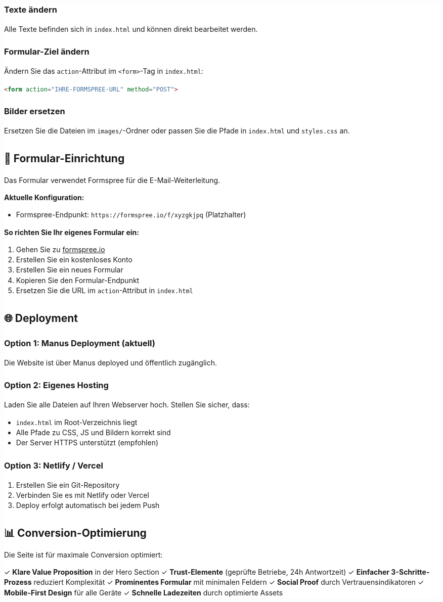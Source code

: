 ### Texte ändern
Alle Texte befinden sich in `index.html` und können direkt bearbeitet werden.

### Formular-Ziel ändern
Ändern Sie das `action`-Attribut im `<form>`-Tag in `index.html`:
```html
<form action="IHRE-FORMSPREE-URL" method="POST">
```

### Bilder ersetzen
Ersetzen Sie die Dateien im `images/`-Ordner oder passen Sie die Pfade in `index.html` und `styles.css` an.

## 📧 Formular-Einrichtung

Das Formular verwendet Formspree für die E-Mail-Weiterleitung.

**Aktuelle Konfiguration:**
- Formspree-Endpunkt: `https://formspree.io/f/xyzgkjpq` (Platzhalter)

**So richten Sie Ihr eigenes Formular ein:**
1. Gehen Sie zu [formspree.io](https://formspree.io)
2. Erstellen Sie ein kostenloses Konto
3. Erstellen Sie ein neues Formular
4. Kopieren Sie den Formular-Endpunkt
5. Ersetzen Sie die URL im `action`-Attribut in `index.html`

## 🌐 Deployment

### Option 1: Manus Deployment (aktuell)
Die Website ist über Manus deployed und öffentlich zugänglich.

### Option 2: Eigenes Hosting
Laden Sie alle Dateien auf Ihren Webserver hoch. Stellen Sie sicher, dass:
- `index.html` im Root-Verzeichnis liegt
- Alle Pfade zu CSS, JS und Bildern korrekt sind
- Der Server HTTPS unterstützt (empfohlen)

### Option 3: Netlify / Vercel
1. Erstellen Sie ein Git-Repository
2. Verbinden Sie es mit Netlify oder Vercel
3. Deploy erfolgt automatisch bei jedem Push

## 📊 Conversion-Optimierung

Die Seite ist für maximale Conversion optimiert:

✓ **Klare Value Proposition** in der Hero Section
✓ **Trust-Elemente** (geprüfte Betriebe, 24h Antwortzeit)
✓ **Einfacher 3-Schritte-Prozess** reduziert Komplexität
✓ **Prominentes Formular** mit minimalen Feldern
✓ **Social Proof** durch Vertrauensindikatoren
✓ **Mobile-First Design** für alle Geräte
✓ **Schnelle Ladezeiten** durch optimierte Assets
